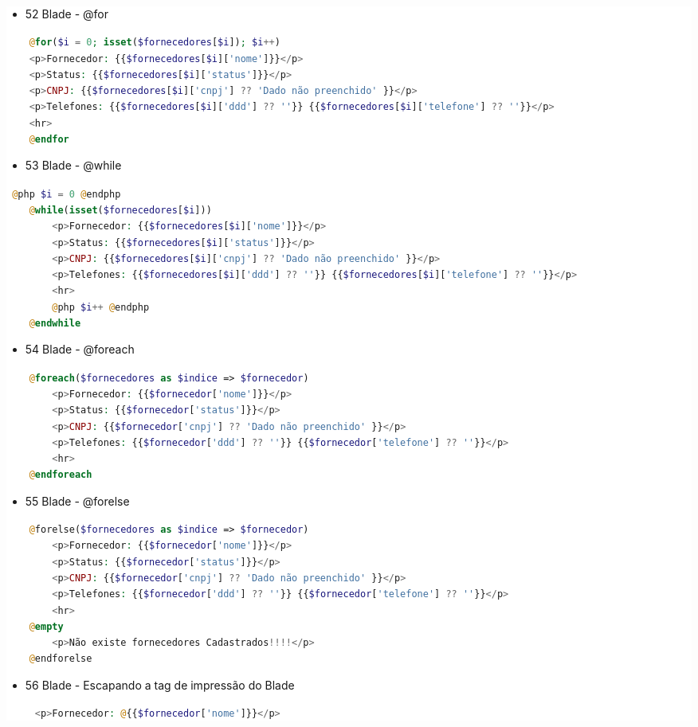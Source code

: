 - 52 Blade - @for

```php
    @for($i = 0; isset($fornecedores[$i]); $i++)
    <p>Fornecedor: {{$fornecedores[$i]['nome']}}</p>
    <p>Status: {{$fornecedores[$i]['status']}}</p>
    <p>CNPJ: {{$fornecedores[$i]['cnpj'] ?? 'Dado não preenchido' }}</p>
    <p>Telefones: {{$fornecedores[$i]['ddd'] ?? ''}} {{$fornecedores[$i]['telefone'] ?? ''}}</p>
    <hr>
    @endfor
```

- 53 Blade - @while

```php
 @php $i = 0 @endphp
    @while(isset($fornecedores[$i]))
        <p>Fornecedor: {{$fornecedores[$i]['nome']}}</p>
        <p>Status: {{$fornecedores[$i]['status']}}</p>
        <p>CNPJ: {{$fornecedores[$i]['cnpj'] ?? 'Dado não preenchido' }}</p>
        <p>Telefones: {{$fornecedores[$i]['ddd'] ?? ''}} {{$fornecedores[$i]['telefone'] ?? ''}}</p>
        <hr>
        @php $i++ @endphp
    @endwhile
```

- 54 Blade - @foreach

```php
    @foreach($fornecedores as $indice => $fornecedor)
        <p>Fornecedor: {{$fornecedor['nome']}}</p>
        <p>Status: {{$fornecedor['status']}}</p>
        <p>CNPJ: {{$fornecedor['cnpj'] ?? 'Dado não preenchido' }}</p>
        <p>Telefones: {{$fornecedor['ddd'] ?? ''}} {{$fornecedor['telefone'] ?? ''}}</p>
        <hr>
    @endforeach
```

- 55 Blade - @forelse

```php
    @forelse($fornecedores as $indice => $fornecedor)
        <p>Fornecedor: {{$fornecedor['nome']}}</p>
        <p>Status: {{$fornecedor['status']}}</p>
        <p>CNPJ: {{$fornecedor['cnpj'] ?? 'Dado não preenchido' }}</p>
        <p>Telefones: {{$fornecedor['ddd'] ?? ''}} {{$fornecedor['telefone'] ?? ''}}</p>
        <hr>
    @empty
        <p>Não existe fornecedores Cadastrados!!!!</p>
    @endforelse
```

- 56 Blade - Escapando a tag de impressão do Blade

```php
     <p>Fornecedor: @{{$fornecedor['nome']}}</p>
```
